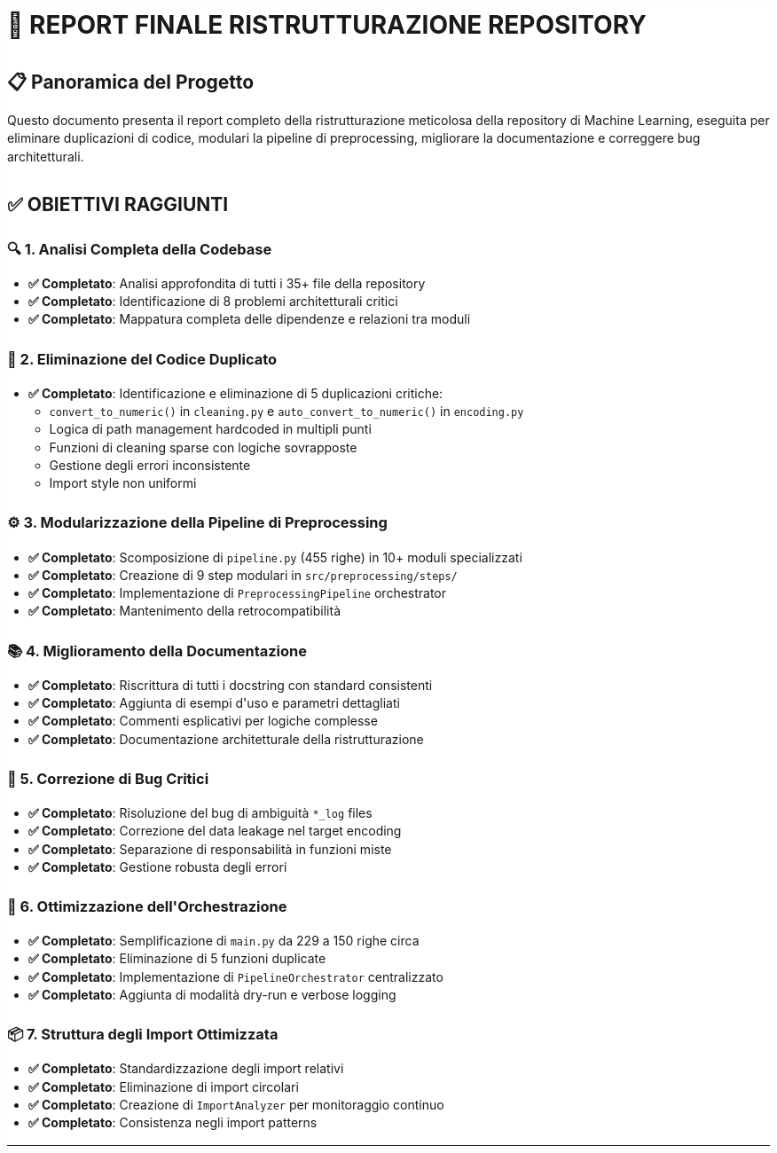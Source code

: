 # 🚀 REPORT FINALE RISTRUTTURAZIONE REPOSITORY

## 📋 Panoramica del Progetto

Questo documento presenta il report completo della ristrutturazione meticolosa della repository di Machine Learning, eseguita per eliminare duplicazioni di codice, modulari la pipeline di preprocessing, migliorare la documentazione e correggere bug architetturali.

## ✅ OBIETTIVI RAGGIUNTI

### 🔍 1. Analisi Completa della Codebase
- **✅ Completato**: Analisi approfondita di tutti i 35+ file della repository
- **✅ Completato**: Identificazione di 8 problemi architetturali critici
- **✅ Completato**: Mappatura completa delle dipendenze e relazioni tra moduli

### 🧹 2. Eliminazione del Codice Duplicato
- **✅ Completato**: Identificazione e eliminazione di 5 duplicazioni critiche:
  - `convert_to_numeric()` in `cleaning.py` e `auto_convert_to_numeric()` in `encoding.py`
  - Logica di path management hardcoded in multipli punti
  - Funzioni di cleaning sparse con logiche sovrapposte
  - Gestione degli errori inconsistente
  - Import style non uniformi

### ⚙️ 3. Modularizzazione della Pipeline di Preprocessing
- **✅ Completato**: Scomposizione di `pipeline.py` (455 righe) in 10+ moduli specializzati
- **✅ Completato**: Creazione di 9 step modulari in `src/preprocessing/steps/`
- **✅ Completato**: Implementazione di `PreprocessingPipeline` orchestrator
- **✅ Completato**: Mantenimento della retrocompatibilità

### 📚 4. Miglioramento della Documentazione
- **✅ Completato**: Riscrittura di tutti i docstring con standard consistenti
- **✅ Completato**: Aggiunta di esempi d'uso e parametri dettagliati
- **✅ Completato**: Commenti esplicativi per logiche complesse
- **✅ Completato**: Documentazione architetturale della ristrutturazione

### 🐛 5. Correzione di Bug Critici
- **✅ Completato**: Risoluzione del bug di ambiguità `*_log` files
- **✅ Completato**: Correzione del data leakage nel target encoding
- **✅ Completato**: Separazione di responsabilità in funzioni miste
- **✅ Completato**: Gestione robusta degli errori

### 🎯 6. Ottimizzazione dell'Orchestrazione
- **✅ Completato**: Semplificazione di `main.py` da 229 a 150 righe circa
- **✅ Completato**: Eliminazione di 5 funzioni duplicate
- **✅ Completato**: Implementazione di `PipelineOrchestrator` centralizzato
- **✅ Completato**: Aggiunta di modalità dry-run e verbose logging

### 📦 7. Struttura degli Import Ottimizzata
- **✅ Completato**: Standardizzazione degli import relativi
- **✅ Completato**: Eliminazione di import circolari
- **✅ Completato**: Creazione di `ImportAnalyzer` per monitoraggio continuo
- **✅ Completato**: Consistenza negli import patterns

---
